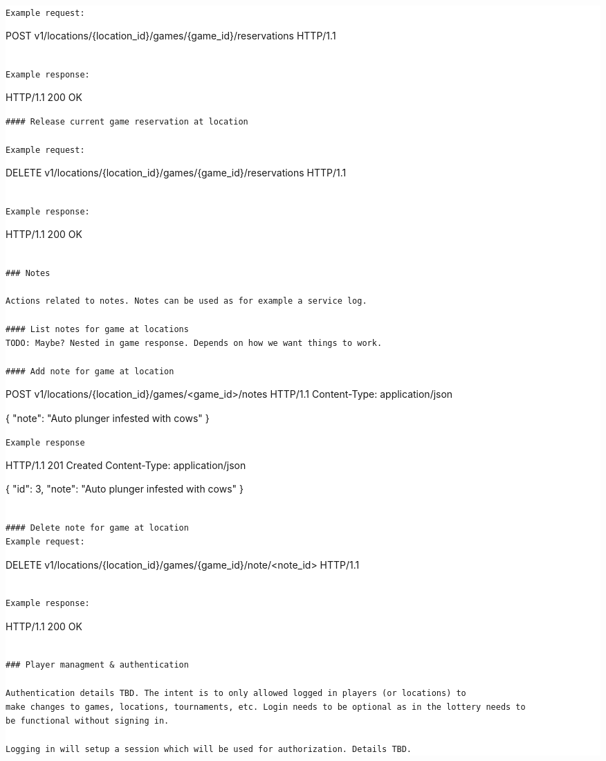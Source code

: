 ```
Example request:
```
POST v1/locations/{location_id}/games/{game_id}/reservations HTTP/1.1
```

Example response:
```
HTTP/1.1 200 OK
```
#### Release current game reservation at location

Example request:
```
DELETE v1/locations/{location_id}/games/{game_id}/reservations HTTP/1.1
```

Example response:
```
HTTP/1.1 200 OK
```

### Notes

Actions related to notes. Notes can be used as for example a service log.

#### List notes for game at locations
TODO: Maybe? Nested in game response. Depends on how we want things to work.

#### Add note for game at location
```
POST v1/locations/{location_id}/games/<game_id>/notes HTTP/1.1
Content-Type: application/json

{
    "note": "Auto plunger infested with cows"
}
```
Example response
```
HTTP/1.1 201 Created
Content-Type: application/json

{
    "id": 3,
    "note": "Auto plunger infested with cows"
}
```

#### Delete note for game at location
Example request:
```
DELETE v1/locations/{location_id}/games/{game_id}/note/<note_id> HTTP/1.1
```

Example response:
```
HTTP/1.1 200 OK
```

### Player managment & authentication

Authentication details TBD. The intent is to only allowed logged in players (or locations) to
make changes to games, locations, tournaments, etc. Login needs to be optional as in the lottery needs to
be functional without signing in.

Logging in will setup a session which will be used for authorization. Details TBD.
```